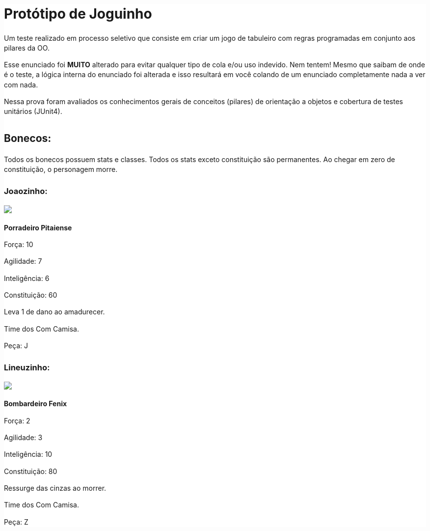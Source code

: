 # Protótipo de Joguinho

Um teste realizado em processo seletivo que consiste em criar um jogo de tabuleiro com regras programadas em conjunto aos pilares da OO.

Esse enunciado foi **MUITO** alterado para evitar qualquer tipo de cola e/ou uso indevido. Nem tentem! Mesmo que saibam de onde é o teste, a lógica interna
do enunciado foi alterada e isso resultará em você colando de um enunciado completamente nada a ver com nada.

Nessa prova foram avaliados os conhecimentos gerais de conceitos (pilares) de orientação a objetos e cobertura de testes unitários (JUnit4).

## Bonecos:

Todos os bonecos possuem stats e classes. Todos os stats exceto constituição são permanentes. Ao chegar em zero de constituição, o personagem morre.

### Joaozinho:

![](https://media.giphy.com/media/oALtlsKnoRtNS/giphy.gif)

**Porradeiro Pitaiense**

Força: 10

Agilidade: 7

Inteligência: 6

Constituição: 60

Leva 1 de dano ao amadurecer.

Time dos Com Camisa.

Peça: J

### Lineuzinho:

![](https://media.giphy.com/media/NcnpbmIGaikMmLkPLD/giphy.gif)

**Bombardeiro Fenix**

Força: 2

Agilidade: 3

Inteligência: 10

Constituição: 80

Ressurge das cinzas ao morrer.

Time dos Com Camisa.

Peça: Z
